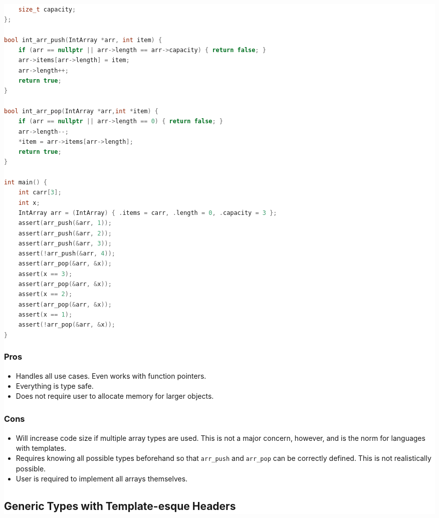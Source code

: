 ```c
    size_t capacity;
};

bool int_arr_push(IntArray *arr, int item) {
    if (arr == nullptr || arr->length == arr->capacity) { return false; }
    arr->items[arr->length] = item;
    arr->length++;
    return true;
}

bool int_arr_pop(IntArray *arr,int *item) {
    if (arr == nullptr || arr->length == 0) { return false; }
    arr->length--;
    *item = arr->items[arr->length];
    return true;
}

int main() {
    int carr[3];
    int x;
    IntArray arr = (IntArray) { .items = carr, .length = 0, .capacity = 3 };
    assert(arr_push(&arr, 1));
    assert(arr_push(&arr, 2));
    assert(arr_push(&arr, 3));
    assert(!arr_push(&arr, 4));
    assert(arr_pop(&arr, &x));
    assert(x == 3);
    assert(arr_pop(&arr, &x));
    assert(x == 2);
    assert(arr_pop(&arr, &x));
    assert(x == 1);
    assert(!arr_pop(&arr, &x));
}
```

### Pros

- Handles all use cases. Even works with function pointers.
- Everything is type safe.
- Does not require user to allocate memory for larger objects.

### Cons

- Will increase code size if multiple array types are used. This is not a major concern, however,
  and is the norm for languages with templates.
- Requires knowing all possible types beforehand so that `arr_push` and `arr_pop` can be correctly
  defined. This is not realistically possible.
- User is required to implement all arrays themselves.

## Generic Types with Template-esque Headers
